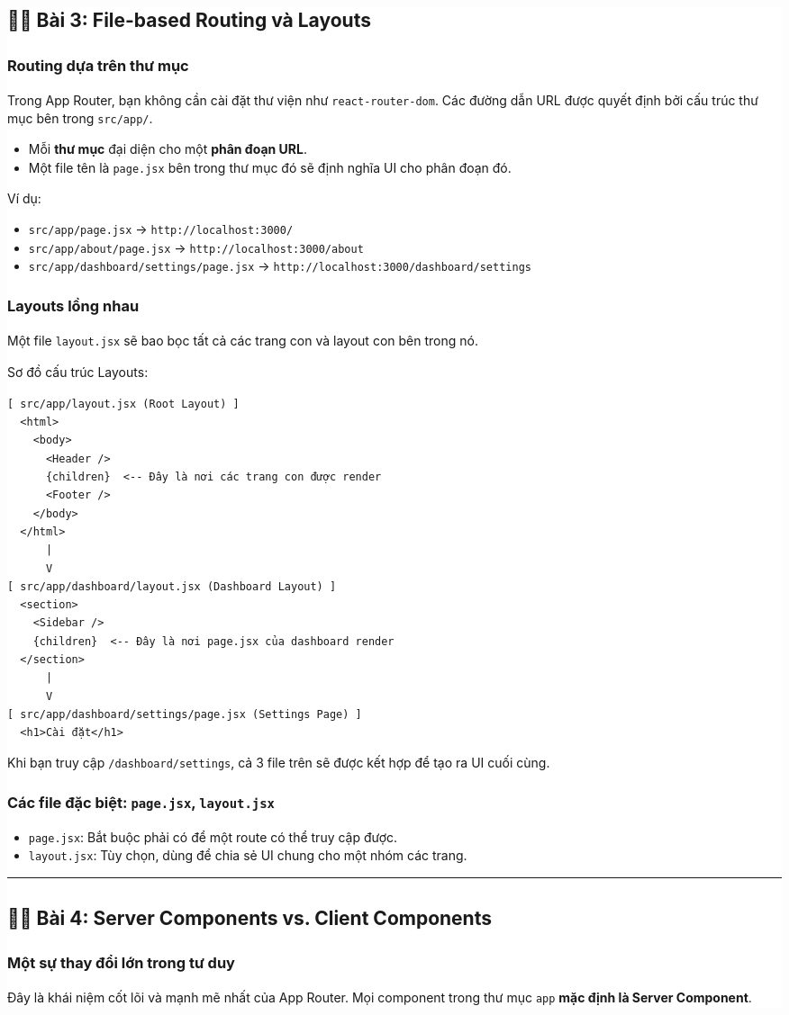 ## 🧑‍🏫 Bài 3: File-based Routing và Layouts

### Routing dựa trên thư mục
Trong App Router, bạn không cần cài đặt thư viện như `react-router-dom`. Các đường dẫn URL được quyết định bởi cấu trúc thư mục bên trong `src/app/`.
-   Mỗi **thư mục** đại diện cho một **phân đoạn URL**.
-   Một file tên là `page.jsx` bên trong thư mục đó sẽ định nghĩa UI cho phân đoạn đó.

Ví dụ:
-   `src/app/page.jsx` -> `http://localhost:3000/`
-   `src/app/about/page.jsx` -> `http://localhost:3000/about`
-   `src/app/dashboard/settings/page.jsx` -> `http://localhost:3000/dashboard/settings`

### Layouts lồng nhau
Một file `layout.jsx` sẽ bao bọc tất cả các trang con và layout con bên trong nó.

Sơ đồ cấu trúc Layouts:
```
[ src/app/layout.jsx (Root Layout) ]
  <html>
    <body>
      <Header />
      {children}  <-- Đây là nơi các trang con được render
      <Footer />
    </body>
  </html>
      |
      V
[ src/app/dashboard/layout.jsx (Dashboard Layout) ]
  <section>
    <Sidebar />
    {children}  <-- Đây là nơi page.jsx của dashboard render
  </section>
      |
      V
[ src/app/dashboard/settings/page.jsx (Settings Page) ]
  <h1>Cài đặt</h1>
```
Khi bạn truy cập `/dashboard/settings`, cả 3 file trên sẽ được kết hợp để tạo ra UI cuối cùng.

### Các file đặc biệt: `page.jsx`, `layout.jsx`
-   `page.jsx`: Bắt buộc phải có để một route có thể truy cập được.
-   `layout.jsx`: Tùy chọn, dùng để chia sẻ UI chung cho một nhóm các trang.

---

## 🧑‍🏫 Bài 4: Server Components vs. Client Components

### Một sự thay đổi lớn trong tư duy
Đây là khái niệm cốt lõi và mạnh mẽ nhất của App Router. Mọi component trong thư mục `app` **mặc định là Server Component**.
